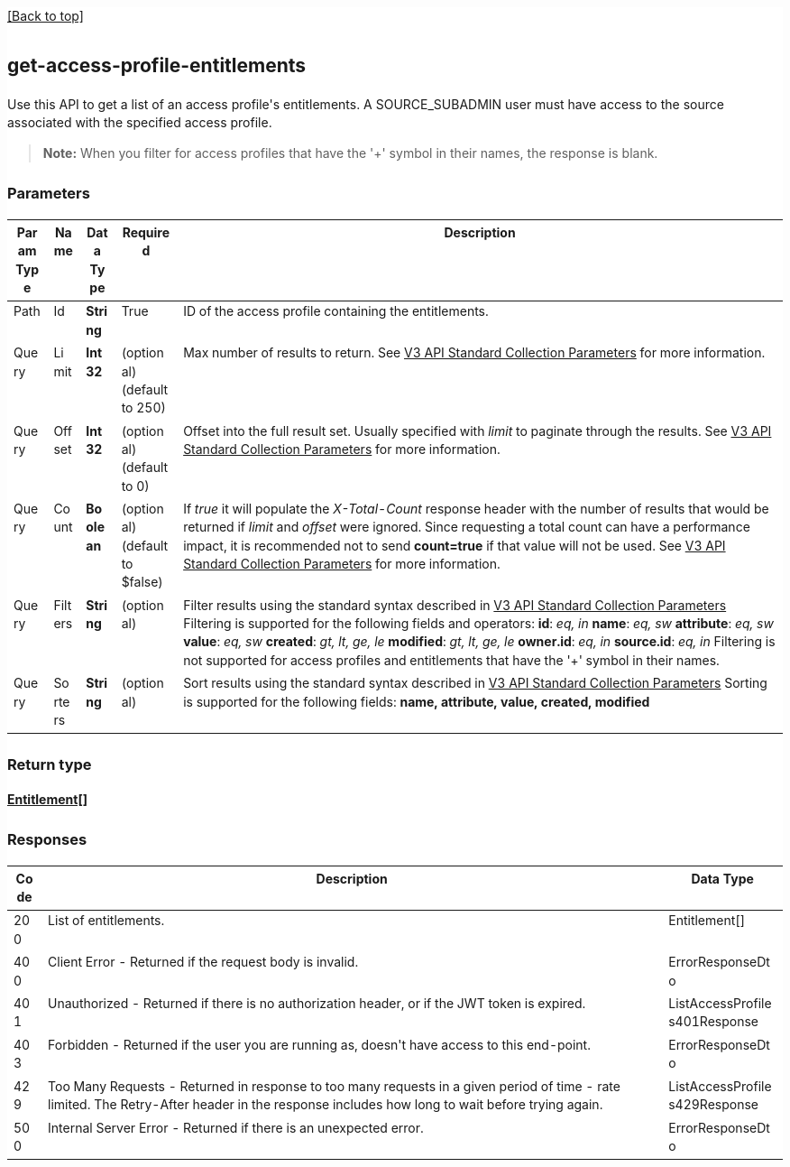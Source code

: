 [[Back to top]](#) 

## get-access-profile-entitlements

Use this API to get a list of an access profile's entitlements. 
A SOURCE_SUBADMIN user must have access to the source associated with the specified access profile.
>**Note:** When you filter for access profiles that have the '+' symbol in their names, the response is blank. 

### Parameters 
Param Type | Name | Data Type | Required  | Description
------------- | ------------- | ------------- | ------------- | ------------- 
Path   | Id | **String** | True  | ID of the access profile containing the entitlements.
  Query | Limit | **Int32** |   (optional) (default to 250) | Max number of results to return. See [V3 API Standard Collection Parameters](https://developer.sailpoint.com/idn/api/standard-collection-parameters) for more information.
  Query | Offset | **Int32** |   (optional) (default to 0) | Offset into the full result set. Usually specified with *limit* to paginate through the results. See [V3 API Standard Collection Parameters](https://developer.sailpoint.com/idn/api/standard-collection-parameters) for more information.
  Query | Count | **Boolean** |   (optional) (default to $false) | If *true* it will populate the *X-Total-Count* response header with the number of results that would be returned if *limit* and *offset* were ignored.  Since requesting a total count can have a performance impact, it is recommended not to send **count=true** if that value will not be used.  See [V3 API Standard Collection Parameters](https://developer.sailpoint.com/idn/api/standard-collection-parameters) for more information.
  Query | Filters | **String** |   (optional) | Filter results using the standard syntax described in [V3 API Standard Collection Parameters](https://developer.sailpoint.com/idn/api/standard-collection-parameters#filtering-results)  Filtering is supported for the following fields and operators:  **id**: *eq, in*  **name**: *eq, sw*  **attribute**: *eq, sw*  **value**: *eq, sw*  **created**: *gt, lt, ge, le*  **modified**: *gt, lt, ge, le*  **owner.id**: *eq, in*  **source.id**: *eq, in*  Filtering is not supported for access profiles and entitlements that have the '+' symbol in their names. 
  Query | Sorters | **String** |   (optional) | Sort results using the standard syntax described in [V3 API Standard Collection Parameters](https://developer.sailpoint.com/idn/api/standard-collection-parameters#sorting-results)  Sorting is supported for the following fields: **name, attribute, value, created, modified**

### Return type

[**Entitlement[]**](../models/entitlement)

### Responses
Code | Description  | Data Type
------------- | ------------- | -------------
200 | List of entitlements. | Entitlement[]
400 | Client Error - Returned if the request body is invalid. | ErrorResponseDto
401 | Unauthorized - Returned if there is no authorization header, or if the JWT token is expired. | ListAccessProfiles401Response
403 | Forbidden - Returned if the user you are running as, doesn&#39;t have access to this end-point. | ErrorResponseDto
429 | Too Many Requests - Returned in response to too many requests in a given period of time - rate limited. The Retry-After header in the response includes how long to wait before trying again. | ListAccessProfiles429Response
500 | Internal Server Error - Returned if there is an unexpected error. | ErrorResponseDto
